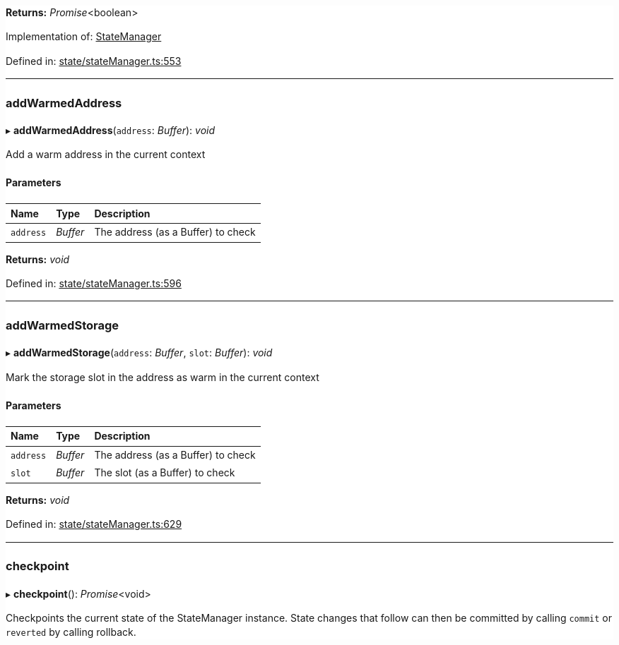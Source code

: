 **Returns:** *Promise*<boolean\>

Implementation of: [StateManager](../interfaces/state_interface.statemanager.md)

Defined in: [state/stateManager.ts:553](https://github.com/ethereumjs/ethereumjs-monorepo/blob/master/packages/vm/lib/state/stateManager.ts#L553)

___

### addWarmedAddress

▸ **addWarmedAddress**(`address`: *Buffer*): *void*

Add a warm address in the current context

#### Parameters

| Name | Type | Description |
| :------ | :------ | :------ |
| `address` | *Buffer* | The address (as a Buffer) to check |

**Returns:** *void*

Defined in: [state/stateManager.ts:596](https://github.com/ethereumjs/ethereumjs-monorepo/blob/master/packages/vm/lib/state/stateManager.ts#L596)

___

### addWarmedStorage

▸ **addWarmedStorage**(`address`: *Buffer*, `slot`: *Buffer*): *void*

Mark the storage slot in the address as warm in the current context

#### Parameters

| Name | Type | Description |
| :------ | :------ | :------ |
| `address` | *Buffer* | The address (as a Buffer) to check |
| `slot` | *Buffer* | The slot (as a Buffer) to check |

**Returns:** *void*

Defined in: [state/stateManager.ts:629](https://github.com/ethereumjs/ethereumjs-monorepo/blob/master/packages/vm/lib/state/stateManager.ts#L629)

___

### checkpoint

▸ **checkpoint**(): *Promise*<void\>

Checkpoints the current state of the StateManager instance.
State changes that follow can then be committed by calling
`commit` or `reverted` by calling rollback.
